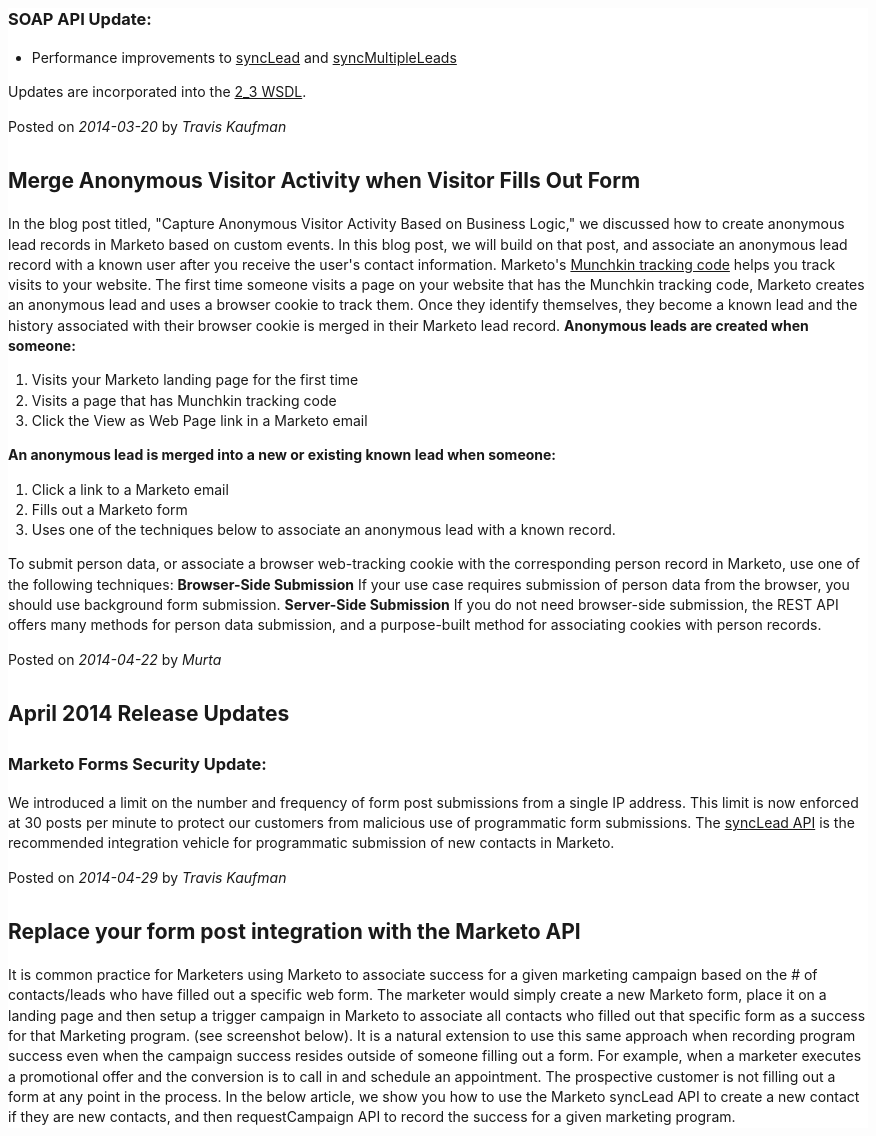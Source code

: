 ### SOAP API Update:

* Performance improvements to [syncLead](/help/soap-api/synclead.md) and [syncMultipleLeads](/help/soap-api/syncmultipleleads.md)

Updates are incorporated into the [2_3 WSDL](http://app.marketo.com/soap/mktows/2_3?WSDL).

Posted on _2014-03-20_ by _Travis Kaufman_

## Merge Anonymous Visitor Activity when Visitor Fills Out Form

In the blog post titled, "Capture Anonymous Visitor Activity Based on Business Logic," we discussed how to create anonymous lead records in Marketo based on custom events. In this blog post, we will build on that post, and associate an anonymous lead record with a known user after you receive the user's contact information. Marketo's [Munchkin tracking code](/help/javascript-api/lead-tracking.md) helps you track visits to your website. The first time someone visits a page on your website that has the Munchkin tracking code, Marketo creates an anonymous lead and uses a browser cookie to track them. Once they identify themselves, they become a known lead and the history associated with their browser cookie is merged in their Marketo lead record. **Anonymous leads are created when someone:**

1. Visits your Marketo landing page for the first time
1. Visits a page that has Munchkin tracking code
1. Click the View as Web Page link in a Marketo email

**An anonymous lead is merged into a new or existing known lead when someone:**

1. Click a link to a Marketo email
1. Fills out a Marketo form
1. Uses one of the techniques below to associate an anonymous lead with a known record.

To submit person data, or associate a browser web-tracking cookie with the corresponding person record in Marketo, use one of the following techniques: **Browser-Side Submission** If your use case requires submission of person data from the browser, you should use background form submission. **Server-Side Submission** If you do not need browser-side submission, the REST API offers many methods for person data submission, and a purpose-built method for associating cookies with person records.

Posted on _2014-04-22_ by _Murta_

## April 2014 Release Updates

### Marketo Forms Security Update:

We introduced a limit on the number and frequency of form post submissions from a single IP address. This limit is now enforced at 30 posts per minute to protect our customers from malicious use of programmatic form submissions. The [syncLead API](https://experienceleague.adobe.com/en/docs/marketo-developer/marketo/soap/leads/synclead) is the recommended integration vehicle for programmatic submission of new contacts in Marketo.    

Posted on _2014-04-29_ by _Travis Kaufman_

## Replace your form post integration with the Marketo API

It is common practice for Marketers using Marketo to associate success for a given marketing campaign based on the # of contacts/leads who have filled out a specific web form. The marketer would simply create a new Marketo form, place it on a landing page and then setup a trigger campaign in Marketo to associate all contacts who filled out that specific form as a success for that Marketing program. (see screenshot below). It is a natural extension to use this same approach when recording program success even when the campaign success resides outside of someone filling out a form. For example, when a marketer executes a promotional offer and the conversion is to call in and schedule an appointment. The prospective customer is not filling out a form at any point in the process. In the below article, we show you how to use the Marketo syncLead API to create a new contact if they are new contacts, and then requestCampaign API to record the success for a given marketing program.
